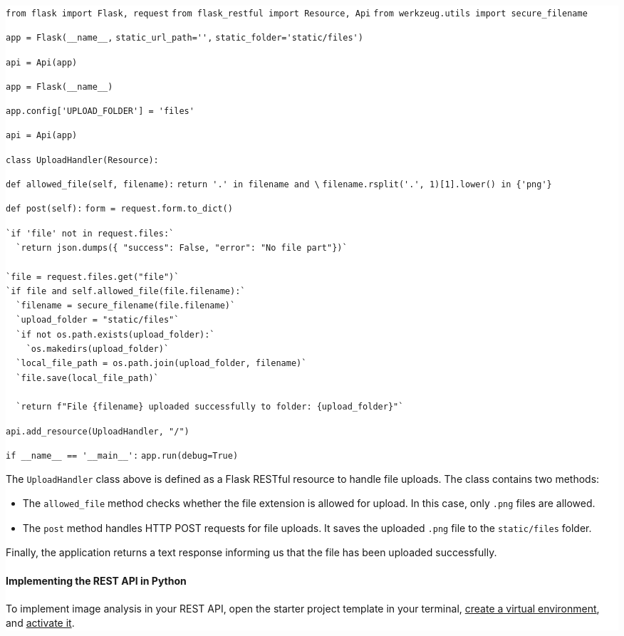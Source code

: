 `from flask import Flask, request` 
`from flask_restful import Resource, Api` 
`from werkzeug.utils import secure_filename`

`app = Flask(__name__,`
      `static_url_path='',`
      `static_folder='static/files')`

`api = Api(app)`

`app = Flask(__name__)`

`app.config['UPLOAD_FOLDER'] = 'files'`

`api = Api(app)`

`class UploadHandler(Resource):`

  `def allowed_file(self, filename):`
    `return '.' in filename and \`
      `filename.rsplit('.', 1)[1].lower() in {'png'}`

  `def post(self):`
    `form = request.form.to_dict()`

    `if 'file' not in request.files:`
      `return json.dumps({ "success": False, "error": "No file part"})`

    `file = request.files.get("file")`
    `if file and self.allowed_file(file.filename):`
      `filename = secure_filename(file.filename)`
      `upload_folder = "static/files"`
      `if not os.path.exists(upload_folder):`
        `os.makedirs(upload_folder)`
      `local_file_path = os.path.join(upload_folder, filename)`
      `file.save(local_file_path)`

      `return f"File {filename} uploaded successfully to folder: {upload_folder}"`

`api.add_resource(UploadHandler, "/")`

`if __name__ == '__main__':`
  `app.run(debug=True)`

The `UploadHandler` class above is defined as a Flask RESTful resource to handle file uploads. The class contains two methods:

- The `allowed_file` method checks whether the file extension is allowed for upload. In this case, only `.png` files are allowed.

- The `post` method handles HTTP POST requests for file uploads. It saves the uploaded `.png` file to the `static/files` folder.

Finally, the application returns a text response informing us that the file has been uploaded successfully.

#### Implementing the REST API in Python

To implement image analysis in your REST API, open the starter project template in your terminal, [create a virtual environment](https://docs.python.org/3/library/venv.html), and [activate it](https://docs.python.org/3/library/venv.html#how-venvs-work).
